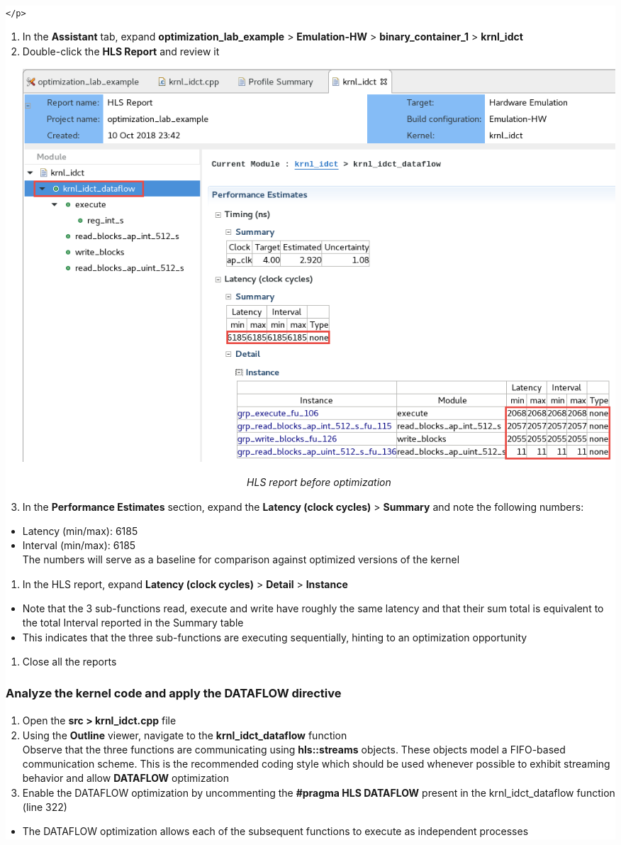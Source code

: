     </p>  
1. In the **Assistant** tab, expand **optimization\_lab\_example** &gt; **Emulation-HW** &gt; **binary\_container\_1** &gt; **krnl\_idct**
1. Double-click the **HLS Report** and review it
    <p align="center">
    <img src ="./images/optimization_lab/FigOptimizationLab-18.png"/>
    </p>
    <p align = "center">
    <i>HLS report before optimization</i>
    </p>  
1. In the **Performance Estimates** section, expand the **Latency (clock cycles)** &gt; **Summary** and note the following numbers:  
- Latency (min/max): 6185
- Interval (min/max): 6185  
The numbers will serve as a baseline for comparison against optimized versions of the kernel
1. In the HLS report, expand **Latency (clock cycles)** &gt; **Detail** &gt; **Instance**  
- Note that the 3 sub-functions read, execute and write have roughly the same latency and that their sum total is equivalent to the total Interval reported in the Summary table
- This indicates that the three sub-functions are executing sequentially, hinting to an optimization opportunity
1. Close all the reports

### Analyze the kernel code and apply the DATAFLOW directive
1. Open the **src > krnl\_idct.cpp** file
1. Using the **Outline** viewer, navigate to the **krnl\_idct\_dataflow** function  
Observe that the three functions are communicating using **hls::streams** objects. These objects model a FIFO-based communication scheme. This is the recommended coding style which should be used whenever possible to exhibit streaming behavior and allow **DATAFLOW** optimization
1. Enable the DATAFLOW optimization by uncommenting the **#pragma HLS DATAFLOW** present in the krnl\_idct\_dataflow function (line 322)  
- The DATAFLOW optimization allows each of the subsequent functions to execute as independent processes